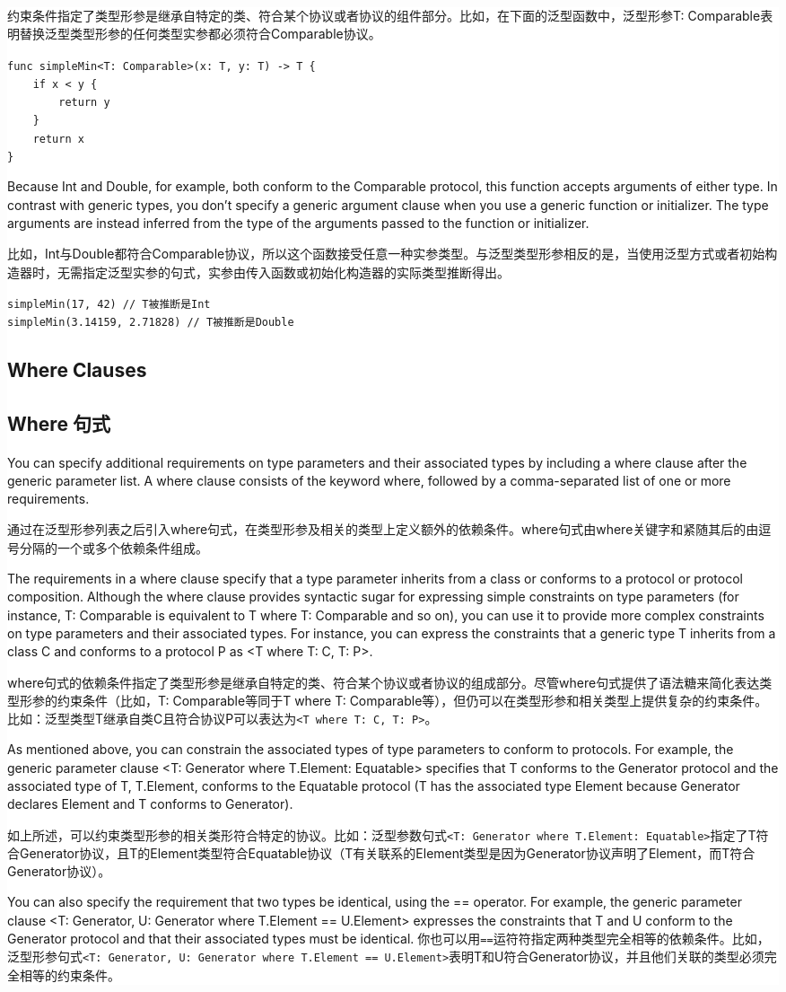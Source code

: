 约束条件指定了类型形参是继承自特定的类、符合某个协议或者协议的组件部分。比如，在下面的泛型函数中，泛型形参T: Comparable表明替换泛型类型形参的任何类型实参都必须符合Comparable协议。

```
func simpleMin<T: Comparable>(x: T, y: T) -> T {
    if x < y {
        return y
    }
    return x
}
```

Because Int and Double, for example, both conform to the Comparable protocol, this function accepts arguments of either type. In contrast with generic types, you don’t specify a generic argument clause when you use a generic function or initializer. The type arguments are instead inferred from the type of the arguments passed to the function or initializer.

比如，Int与Double都符合Comparable协议，所以这个函数接受任意一种实参类型。与泛型类型形参相反的是，当使用泛型方式或者初始构造器时，无需指定泛型实参的句式，实参由传入函数或初始化构造器的实际类型推断得出。


```
simpleMin(17, 42) // T被推断是Int
simpleMin(3.14159, 2.71828) // T被推断是Double
```

## Where Clauses
## Where 句式

You can specify additional requirements on type parameters and their associated types by including a where clause after the generic parameter list. A where clause consists of the keyword where, followed by a comma-separated list of one or more requirements.

通过在泛型形参列表之后引入where句式，在类型形参及相关的类型上定义额外的依赖条件。where句式由where关键字和紧随其后的由逗号分隔的一个或多个依赖条件组成。

The requirements in a where clause specify that a type parameter inherits from a class or conforms to a protocol or protocol composition. Although the where clause provides syntactic sugar for expressing simple constraints on type parameters (for instance, T: Comparable is equivalent to T where T: Comparable and so on), you can use it to provide more complex constraints on type parameters and their associated types. For instance, you can express the constraints that a generic type T inherits from a class C and conforms to a protocol P as <T where T: C, T: P>.

where句式的依赖条件指定了类型形参是继承自特定的类、符合某个协议或者协议的组成部分。尽管where句式提供了语法糖来简化表达类型形参的约束条件（比如，T: Comparable等同于T where T: Comparable等），但仍可以在类型形参和相关类型上提供复杂的约束条件。比如：泛型类型T继承自类C且符合协议P可以表达为```<T where T: C, T: P>```。

As mentioned above, you can constrain the associated types of type parameters to conform to protocols. For example, the generic parameter clause <T: Generator where T.Element: Equatable> specifies that T conforms to the Generator protocol and the associated type of T, T.Element, conforms to the Equatable protocol (T has the associated type Element because Generator declares Element and T conforms to Generator).

如上所述，可以约束类型形参的相关类形符合特定的协议。比如：泛型参数句式```<T: Generator where T.Element: Equatable>```指定了T符合Generator协议，且T的Element类型符合Equatable协议（T有关联系的Element类型是因为Generator协议声明了Element，而T符合Generator协议）。

You can also specify the requirement that two types be identical, using the == operator. For example, the generic parameter clause <T: Generator, U: Generator where T.Element == U.Element> expresses the constraints that T and U conform to the Generator protocol and that their associated types must be identical.
你也可以用```==```运符符指定两种类型完全相等的依赖条件。比如，泛型形参句式```<T: Generator, U: Generator where T.Element == U.Element>```表明T和U符合Generator协议，并且他们关联的类型必须完全相等的约束条件。

